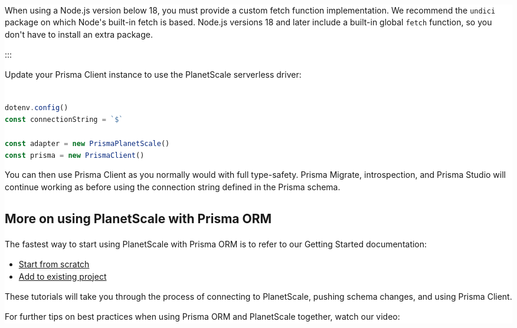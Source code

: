 When using a Node.js version below 18, you must provide a custom fetch function implementation. We recommend the `undici` package on which Node's built-in fetch is based. Node.js versions 18 and later include a built-in global `fetch` function, so you don't have to install an extra package.

:::

Update your Prisma Client instance to use the PlanetScale serverless driver:

```ts

dotenv.config()
const connectionString = `$`

const adapter = new PrismaPlanetScale()
const prisma = new PrismaClient()
```

You can then use Prisma Client as you normally would with full type-safety. Prisma Migrate, introspection, and Prisma Studio will continue working as before using the connection string defined in the Prisma schema.

## More on using PlanetScale with Prisma ORM

The fastest way to start using PlanetScale with Prisma ORM is to refer to our Getting Started documentation:

- [Start from scratch](/getting-started/setup-prisma/start-from-scratch/relational-databases-typescript-planetscale)
- [Add to existing project](/getting-started/setup-prisma/add-to-existing-project/relational-databases-typescript-planetscale)

These tutorials will take you through the process of connecting to PlanetScale, pushing schema changes, and using Prisma Client.

For further tips on best practices when using Prisma ORM and PlanetScale together, watch our video:

<div class="videoWrapper">

<iframe
  width="560"
  height="315"
  src="https://www.youtube.com/embed/iaHt5_hg44c"
  frameborder="0"
  allow="accelerometer; autoplay; clipboard-write; encrypted-media; gyroscope; picture-in-picture"
  allowfullscreen
></iframe>

</div>